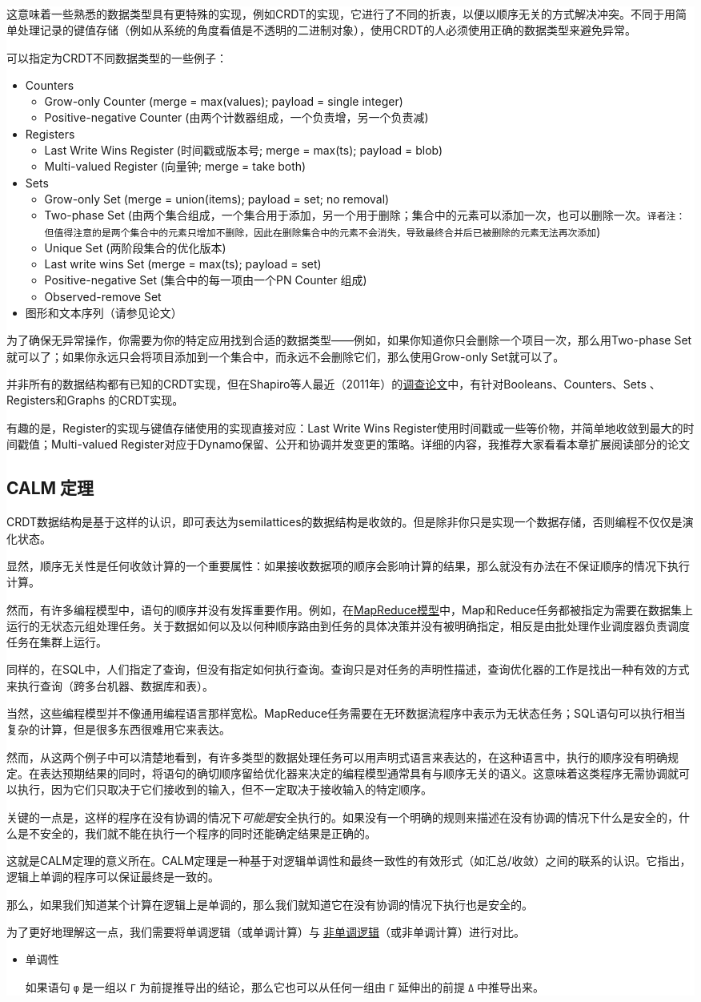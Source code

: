 这意味着一些熟悉的数据类型具有更特殊的实现，例如CRDT的实现，它进行了不同的折衷，以便以顺序无关的方式解决冲突。不同于用简单处理记录的键值存储（例如从系统的角度看值是不透明的二进制对象），使用CRDT的人必须使用正确的数据类型来避免异常。

可以指定为CRDT不同数据类型的一些例子：

- Counters
  - Grow-only Counter (merge = max(values); payload = single integer)
  - Positive-negative Counter (由两个计数器组成，一个负责增，另一个负责减)
- Registers
  - Last Write Wins Register (时间戳或版本号; merge = max(ts); payload = blob)
  - Multi-valued Register (向量钟; merge = take both)
- Sets
  - Grow-only Set (merge = union(items); payload = set; no removal)
  - Two-phase Set (由两个集合组成，一个集合用于添加，另一个用于删除；集合中的元素可以添加一次，也可以删除一次。`译者注：但值得注意的是两个集合中的元素只增加不删除，因此在删除集合中的元素不会消失，导致最终合并后已被删除的元素无法再次添加`)
  - Unique Set (两阶段集合的优化版本)
  - Last write wins Set (merge = max(ts); payload = set)
  - Positive-negative Set (集合中的每一项由一个PN Counter 组成)
  - Observed-remove Set 
-  图形和文本序列（请参见论文）

为了确保无异常操作，你需要为你的特定应用找到合适的数据类型——例如，如果你知道你只会删除一个项目一次，那么用Two-phase Set 就可以了；如果你永远只会将项目添加到一个集合中，而永远不会删除它们，那么使用Grow-only Set就可以了。

并非所有的数据结构都有已知的CRDT实现，但在Shapiro等人最近（2011年）的[调查论文](http://hal.inria.fr/docs/00/55/55/88/PDF/techreport.pdf)中，有针对Booleans、Counters、Sets 、Registers和Graphs 的CRDT实现。

有趣的是，Register的实现与键值存储使用的实现直接对应：Last Write Wins Register使用时间戳或一些等价物，并简单地收敛到最大的时间戳值；Multi-valued Register对应于Dynamo保留、公开和协调并发变更的策略。详细的内容，我推荐大家看看本章扩展阅读部分的论文

##  CALM 定理

CRDT数据结构是基于这样的认识，即可表达为semilattices的数据结构是收敛的。但是除非你只是实现一个数据存储，否则编程不仅仅是演化状态。

显然，顺序无关性是任何收敛计算的一个重要属性：如果接收数据项的顺序会影响计算的结果，那么就没有办法在不保证顺序的情况下执行计算。

然而，有许多编程模型中，语句的顺序并没有发挥重要作用。例如，在[MapReduce模型](http://en.wikipedia.org/wiki/MapReduce)中，Map和Reduce任务都被指定为需要在数据集上运行的无状态元组处理任务。关于数据如何以及以何种顺序路由到任务的具体决策并没有被明确指定，相反是由批处理作业调度器负责调度任务在集群上运行。

同样的，在SQL中，人们指定了查询，但没有指定如何执行查询。查询只是对任务的声明性描述，查询优化器的工作是找出一种有效的方式来执行查询（跨多台机器、数据库和表）。

当然，这些编程模型并不像通用编程语言那样宽松。MapReduce任务需要在无环数据流程序中表示为无状态任务；SQL语句可以执行相当复杂的计算，但是很多东西很难用它来表达。

然而，从这两个例子中可以清楚地看到，有许多类型的数据处理任务可以用声明式语言来表达的，在这种语言中，执行的顺序没有明确规定。在表达预期结果的同时，将语句的确切顺序留给优化器来决定的编程模型通常具有与顺序无关的语义。这意味着这类程序无需协调就可以执行，因为它们只取决于它们接收到的输入，但不一定取决于接收输入的特定顺序。

关键的一点是，这样的程序在没有协调的情况下*可能是*安全执行的。如果没有一个明确的规则来描述在没有协调的情况下什么是安全的，什么是不安全的，我们就不能在执行一个程序的同时还能确定结果是正确的。

这就是CALM定理的意义所在。CALM定理是一种基于对逻辑单调性和最终一致性的有效形式（如汇总/收敛）之间的联系的认识。它指出，逻辑上单调的程序可以保证最终是一致的。

那么，如果我们知道某个计算在逻辑上是单调的，那么我们就知道它在没有协调的情况下执行也是安全的。

为了更好地理解这一点，我们需要将单调逻辑（或单调计算）与 [非单调逻辑](http://plato.stanford.edu/entries/logic-nonmonotonic/)（或非单调计算）进行对比。

- 单调性

  如果语句 `φ` 是一组以 `Γ` 为前提推导出的结论，那么它也可以从任何一组由 `Γ` 延伸出的前提 `Δ` 中推导出来。
